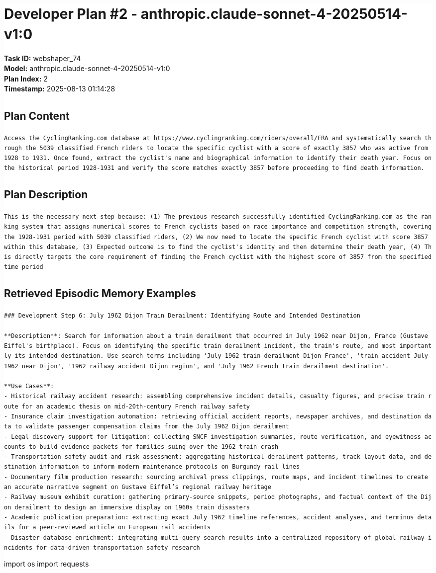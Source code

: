 # Developer Plan #2 - anthropic.claude-sonnet-4-20250514-v1:0

**Task ID:** webshaper_74  
**Model:** anthropic.claude-sonnet-4-20250514-v1:0  
**Plan Index:** 2  
**Timestamp:** 2025-08-13 01:14:28

## Plan Content
```
Access the CyclingRanking.com database at https://www.cyclingranking.com/riders/overall/FRA and systematically search through the 5039 classified French riders to locate the specific cyclist with a score of exactly 3857 who was active from 1928 to 1931. Once found, extract the cyclist's name and biographical information to identify their death year. Focus on the historical period 1928-1931 and verify the score matches exactly 3857 before proceeding to find death information.
```

## Plan Description
```
This is the necessary next step because: (1) The previous research successfully identified CyclingRanking.com as the ranking system that assigns numerical scores to French cyclists based on race importance and competition strength, covering the 1928-1931 period with 5039 classified riders, (2) We now need to locate the specific French cyclist with score 3857 within this database, (3) Expected outcome is to find the cyclist's identity and then determine their death year, (4) This directly targets the core requirement of finding the French cyclist with the highest score of 3857 from the specified time period
```

## Retrieved Episodic Memory Examples
```
### Development Step 6: July 1962 Dijon Train Derailment: Identifying Route and Intended Destination

**Description**: Search for information about a train derailment that occurred in July 1962 near Dijon, France (Gustave Eiffel's birthplace). Focus on identifying the specific train derailment incident, the train's route, and most importantly its intended destination. Use search terms including 'July 1962 train derailment Dijon France', 'train accident July 1962 near Dijon', '1962 railway accident Dijon region', and 'July 1962 French train derailment destination'.

**Use Cases**:
- Historical railway accident research: assembling comprehensive incident details, casualty figures, and precise train route for an academic thesis on mid-20th-century French railway safety
- Insurance claim investigation automation: retrieving official accident reports, newspaper archives, and destination data to validate passenger compensation claims from the July 1962 Dijon derailment
- Legal discovery support for litigation: collecting SNCF investigation summaries, route verification, and eyewitness accounts to build evidence packets for families suing over the 1962 train crash
- Transportation safety audit and risk assessment: aggregating historical derailment patterns, track layout data, and destination information to inform modern maintenance protocols on Burgundy rail lines
- Documentary film production research: sourcing archival press clippings, route maps, and incident timelines to create an accurate narrative segment on Gustave Eiffel’s regional railway heritage
- Railway museum exhibit curation: gathering primary-source snippets, period photographs, and factual context of the Dijon derailment to design an immersive display on 1960s train disasters
- Academic publication preparation: extracting exact July 1962 timeline references, accident analyses, and terminus details for a peer-reviewed article on European rail accidents
- Disaster database enrichment: integrating multi-query search results into a centralized repository of global railway incidents for data-driven transportation safety research

```
import os
import requests